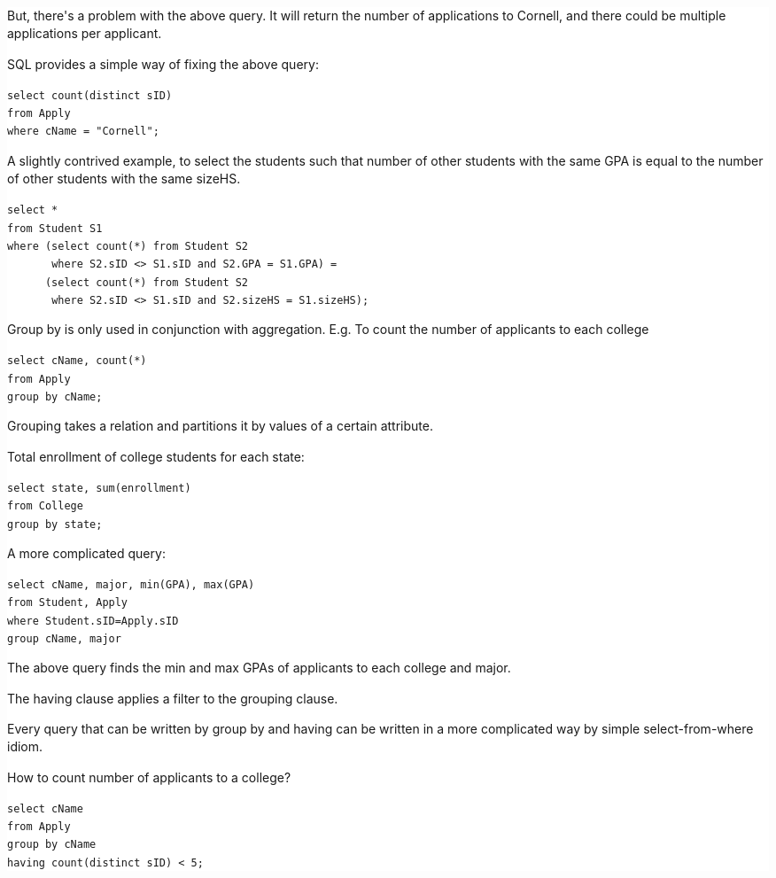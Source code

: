 But, there's a problem with the above query. It will return the number of applications to Cornell, and there could be multiple applications per applicant.

SQL provides a simple way of fixing the above query:
```
select count(distinct sID)
from Apply
where cName = "Cornell";
```

A slightly contrived example, to select the students such that number of other students with the same GPA is equal to the number of other students with the same sizeHS.

```
select *
from Student S1
where (select count(*) from Student S2
       where S2.sID <> S1.sID and S2.GPA = S1.GPA) =
      (select count(*) from Student S2
       where S2.sID <> S1.sID and S2.sizeHS = S1.sizeHS);
```

Group by is only used in conjunction with aggregation.
E.g.
To count the number of applicants to each college
```
select cName, count(*)
from Apply
group by cName;
```

Grouping takes a relation and partitions it by values of a certain attribute.

Total enrollment of college students for each state:
```
select state, sum(enrollment)
from College
group by state;
```

A more complicated query:
```
select cName, major, min(GPA), max(GPA)
from Student, Apply
where Student.sID=Apply.sID
group cName, major
```

The above query finds the min and max GPAs of applicants to each college and major.

The having clause applies a filter to the grouping clause.

Every query that can be written by group by and having can be written in a more complicated way by simple select-from-where idiom.

How to count number of applicants to a college?
```
select cName
from Apply
group by cName
having count(distinct sID) < 5;
```
